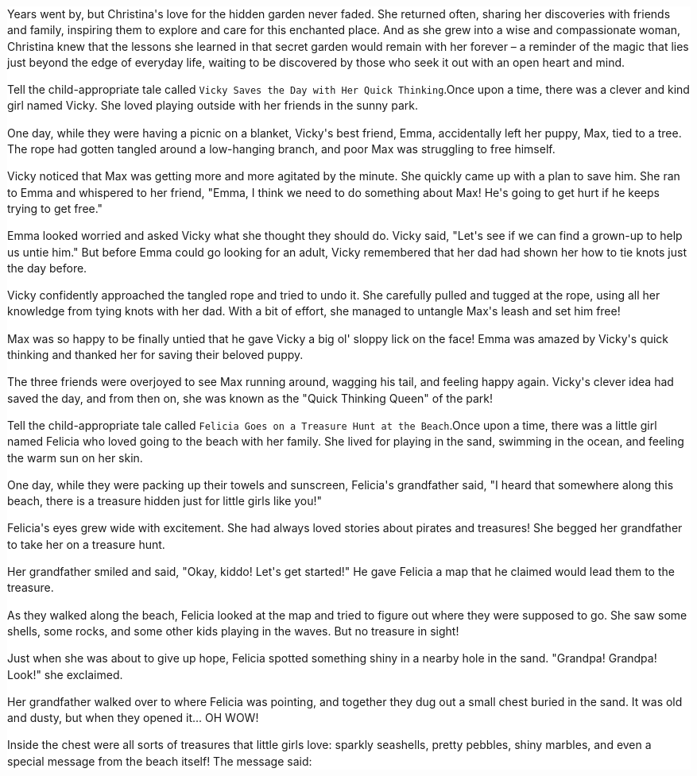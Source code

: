 Years went by, but Christina's love for the hidden garden never faded. She returned often, sharing her discoveries with friends and family, inspiring them to explore and care for this enchanted place. And as she grew into a wise and compassionate woman, Christina knew that the lessons she learned in that secret garden would remain with her forever – a reminder of the magic that lies just beyond the edge of everyday life, waiting to be discovered by those who seek it out with an open heart and mind.<end>

Tell the child-appropriate tale called `Vicky Saves the Day with Her Quick Thinking`.<start>Once upon a time, there was a clever and kind girl named Vicky. She loved playing outside with her friends in the sunny park.

One day, while they were having a picnic on a blanket, Vicky's best friend, Emma, accidentally left her puppy, Max, tied to a tree. The rope had gotten tangled around a low-hanging branch, and poor Max was struggling to free himself.

Vicky noticed that Max was getting more and more agitated by the minute. She quickly came up with a plan to save him. She ran to Emma and whispered to her friend, "Emma, I think we need to do something about Max! He's going to get hurt if he keeps trying to get free."

Emma looked worried and asked Vicky what she thought they should do. Vicky said, "Let's see if we can find a grown-up to help us untie him." But before Emma could go looking for an adult, Vicky remembered that her dad had shown her how to tie knots just the day before.

Vicky confidently approached the tangled rope and tried to undo it. She carefully pulled and tugged at the rope, using all her knowledge from tying knots with her dad. With a bit of effort, she managed to untangle Max's leash and set him free!

Max was so happy to be finally untied that he gave Vicky a big ol' sloppy lick on the face! Emma was amazed by Vicky's quick thinking and thanked her for saving their beloved puppy.

The three friends were overjoyed to see Max running around, wagging his tail, and feeling happy again. Vicky's clever idea had saved the day, and from then on, she was known as the "Quick Thinking Queen" of the park!<end>

Tell the child-appropriate tale called `Felicia Goes on a Treasure Hunt at the Beach`.<start>Once upon a time, there was a little girl named Felicia who loved going to the beach with her family. She lived for playing in the sand, swimming in the ocean, and feeling the warm sun on her skin.

One day, while they were packing up their towels and sunscreen, Felicia's grandfather said, "I heard that somewhere along this beach, there is a treasure hidden just for little girls like you!"

Felicia's eyes grew wide with excitement. She had always loved stories about pirates and treasures! She begged her grandfather to take her on a treasure hunt.

Her grandfather smiled and said, "Okay, kiddo! Let's get started!" He gave Felicia a map that he claimed would lead them to the treasure.

As they walked along the beach, Felicia looked at the map and tried to figure out where they were supposed to go. She saw some shells, some rocks, and some other kids playing in the waves. But no treasure in sight!

Just when she was about to give up hope, Felicia spotted something shiny in a nearby hole in the sand. "Grandpa! Grandpa! Look!" she exclaimed.

Her grandfather walked over to where Felicia was pointing, and together they dug out a small chest buried in the sand. It was old and dusty, but when they opened it... OH WOW!

Inside the chest were all sorts of treasures that little girls love: sparkly seashells, pretty pebbles, shiny marbles, and even a special message from the beach itself! The message said:
